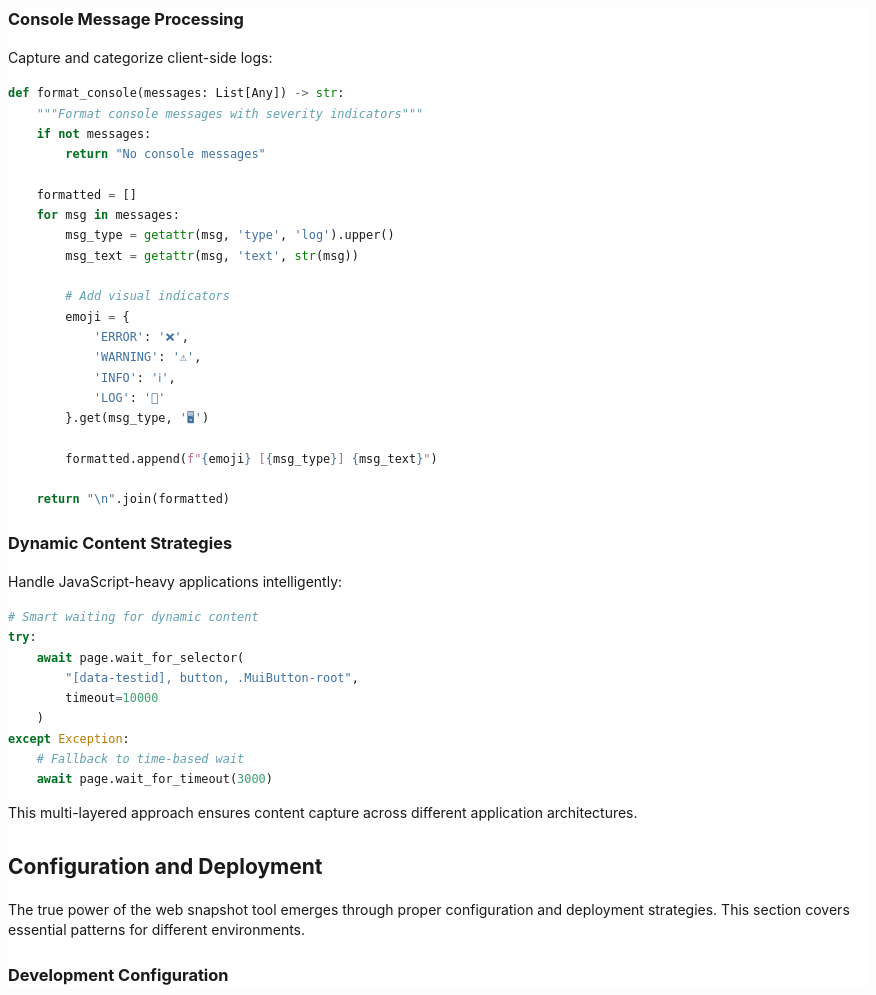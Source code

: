 ### Console Message Processing

Capture and categorize client-side logs:

```python
def format_console(messages: List[Any]) -> str:
    """Format console messages with severity indicators"""
    if not messages:
        return "No console messages"

    formatted = []
    for msg in messages:
        msg_type = getattr(msg, 'type', 'log').upper()
        msg_text = getattr(msg, 'text', str(msg))

        # Add visual indicators
        emoji = {
            'ERROR': '❌',
            'WARNING': '⚠️',
            'INFO': 'ℹ️',
            'LOG': '📝'
        }.get(msg_type, '🖥️')

        formatted.append(f"{emoji} [{msg_type}] {msg_text}")

    return "\n".join(formatted)
```

### Dynamic Content Strategies

Handle JavaScript-heavy applications intelligently:

```python
# Smart waiting for dynamic content
try:
    await page.wait_for_selector(
        "[data-testid], button, .MuiButton-root",
        timeout=10000
    )
except Exception:
    # Fallback to time-based wait
    await page.wait_for_timeout(3000)
```

This multi-layered approach ensures content capture across different application architectures.

## Configuration and Deployment

The true power of the web snapshot tool emerges through proper configuration and deployment strategies. This section covers essential patterns for different environments.

### Development Configuration
